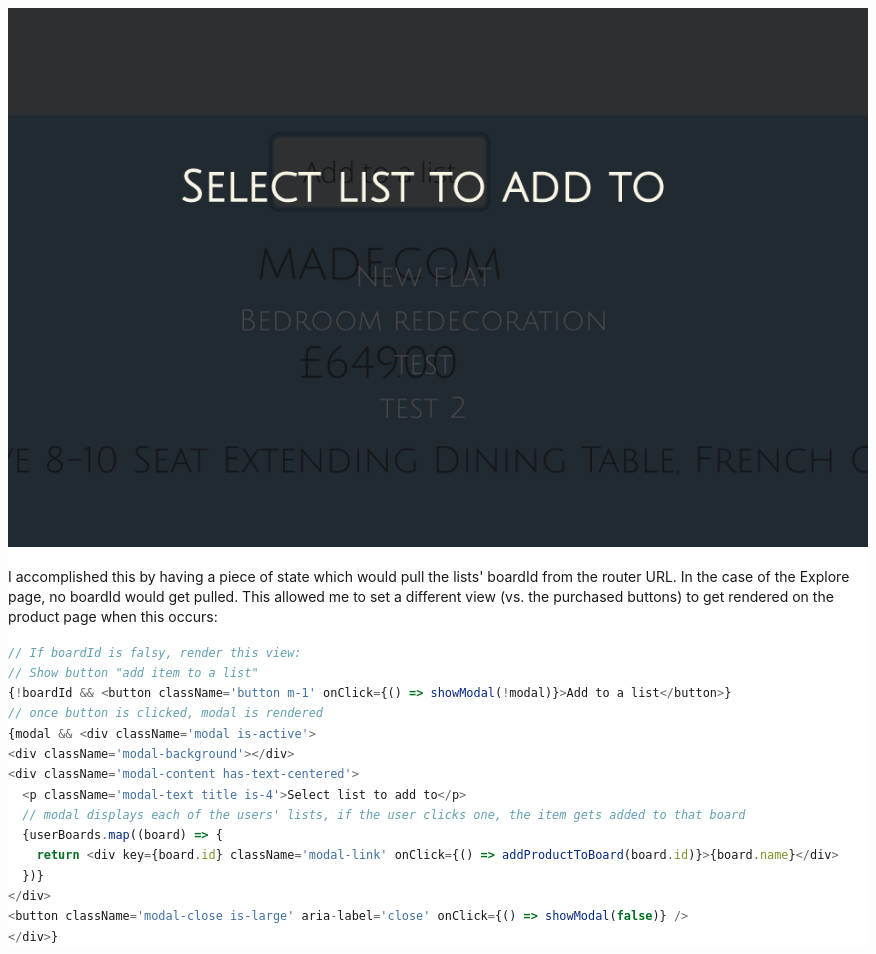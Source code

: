 ![ExploreItemModal](ReadMeImages/ExploreItemModal.png)

I accomplished this by having a piece of state which would pull the lists' boardId from the router URL. In the case of the Explore page, no boardId would get pulled. This allowed me to set a different view (vs. the purchased buttons) to get rendered on the product page when this occurs:

```Javascript
// If boardId is falsy, render this view:
// Show button "add item to a list"
{!boardId && <button className='button m-1' onClick={() => showModal(!modal)}>Add to a list</button>}
// once button is clicked, modal is rendered
{modal && <div className='modal is-active'>
<div className='modal-background'></div>
<div className='modal-content has-text-centered'>
  <p className='modal-text title is-4'>Select list to add to</p>
  // modal displays each of the users' lists, if the user clicks one, the item gets added to that board
  {userBoards.map((board) => {
    return <div key={board.id} className='modal-link' onClick={() => addProductToBoard(board.id)}>{board.name}</div>
  })}
</div>
<button className='modal-close is-large' aria-label='close' onClick={() => showModal(false)} />
</div>}
```
